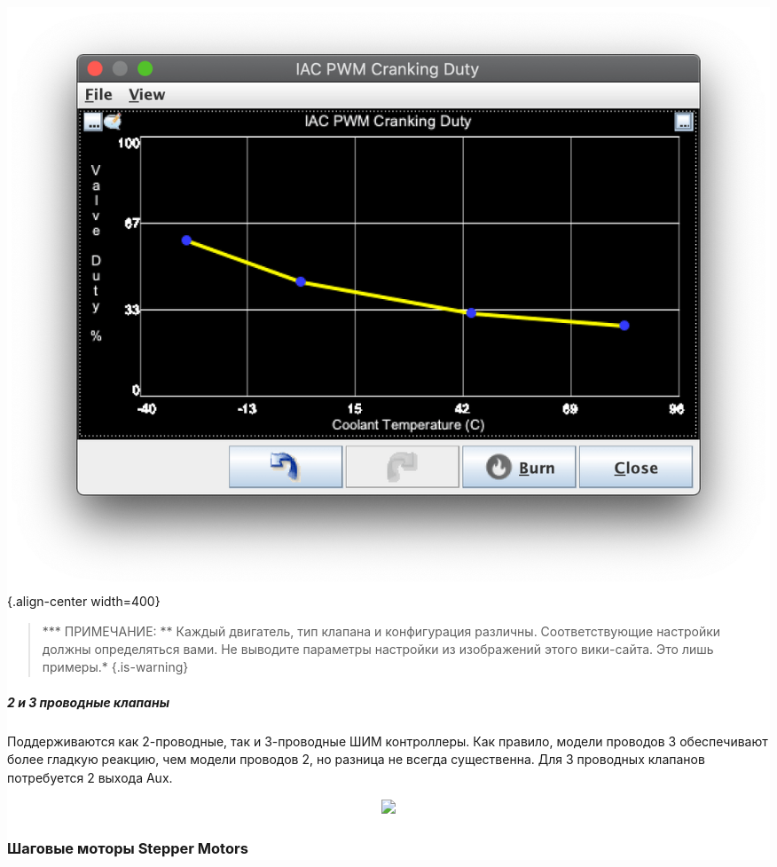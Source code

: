 ![Example PWM cranking curve](/img/idle/pwm_cranking_curve.png){.align-center width=400}

> *** ПРИМЕЧАНИЕ: ** Каждый двигатель, тип клапана и конфигурация различны. Соответствующие настройки должны определяться вами. Не выводите параметры настройки из изображений этого вики-сайта. Это лишь примеры.*
{.is-warning}

##### 2 и 3 проводные клапаны

Поддерживаются как 2-проводные, так и 3-проводные ШИМ контроллеры. Как правило, модели проводов 3 обеспечивают более гладкую реакцию, чем модели проводов 2, но разница не всегда существенна. Для 3 проводных клапанов потребуется 2 выхода Aux.

<center>
<img src="http://i.imgur.com/QfDesZC.png" width="150px" />
</center>

### Шаговые моторы Stepper Motors
